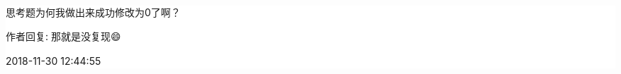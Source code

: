   <div class="_2_QraFYR_0">思考题为何我做出来成功修改为0了啊？</div>
  <div class="_10o3OAxT_0">
    <p class="_3KxQPN3V_0">作者回复: 那就是没复现😄</p>
  </div>
  <div class="_3klNVc4Z_0">
    <div class="_3Hkula0k_0">2018-11-30 12:44:55</div>
  </div>
</div>
</div>
</li>
</ul>